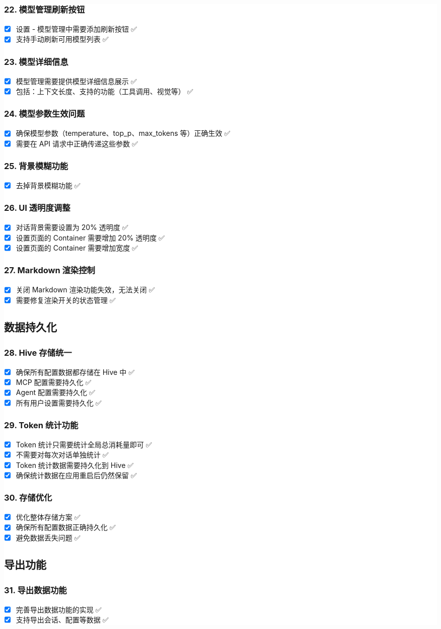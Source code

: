 ### 22. 模型管理刷新按钮
- [x] 设置 - 模型管理中需要添加刷新按钮 ✅
- [x] 支持手动刷新可用模型列表 ✅

### 23. 模型详细信息
- [x] 模型管理需要提供模型详细信息展示 ✅
- [x] 包括：上下文长度、支持的功能（工具调用、视觉等） ✅

### 24. 模型参数生效问题
- [x] 确保模型参数（temperature、top_p、max_tokens 等）正确生效 ✅
- [x] 需要在 API 请求中正确传递这些参数 ✅

### 25. 背景模糊功能
- [x] 去掉背景模糊功能 ✅

### 26. UI 透明度调整
- [x] 对话背景需要设置为 20% 透明度 ✅
- [x] 设置页面的 Container 需要增加 20% 透明度 ✅
- [x] 设置页面的 Container 需要增加宽度 ✅

### 27. Markdown 渲染控制
- [x] 关闭 Markdown 渲染功能失效，无法关闭 ✅
- [x] 需要修复渲染开关的状态管理 ✅

## 数据持久化

### 28. Hive 存储统一
- [x] 确保所有配置数据都存储在 Hive 中 ✅
- [x] MCP 配置需要持久化 ✅
- [x] Agent 配置需要持久化 ✅
- [x] 所有用户设置需要持久化 ✅

### 29. Token 统计功能
- [x] Token 统计只需要统计全局总消耗量即可 ✅
- [x] 不需要对每次对话单独统计 ✅
- [x] Token 统计数据需要持久化到 Hive ✅
- [x] 确保统计数据在应用重启后仍然保留 ✅

### 30. 存储优化
- [x] 优化整体存储方案 ✅
- [x] 确保所有配置数据正确持久化 ✅
- [x] 避免数据丢失问题 ✅

## 导出功能

### 31. 导出数据功能
- [x] 完善导出数据功能的实现 ✅
- [x] 支持导出会话、配置等数据 ✅
